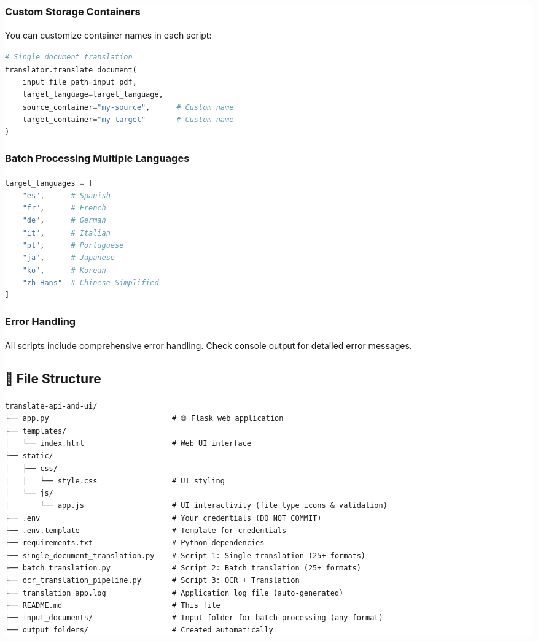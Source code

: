### Custom Storage Containers

You can customize container names in each script:

```python
# Single document translation
translator.translate_document(
    input_file_path=input_pdf,
    target_language=target_language,
    source_container="my-source",      # Custom name
    target_container="my-target"       # Custom name
)
```

### Batch Processing Multiple Languages

```python
target_languages = [
    "es",      # Spanish
    "fr",      # French
    "de",      # German
    "it",      # Italian
    "pt",      # Portuguese
    "ja",      # Japanese
    "ko",      # Korean
    "zh-Hans"  # Chinese Simplified
]
```

### Error Handling

All scripts include comprehensive error handling. Check console output for detailed error messages.

## 📁 File Structure

```text
translate-api-and-ui/
├── app.py                            # 🌐 Flask web application
├── templates/
│   └── index.html                    # Web UI interface
├── static/
│   ├── css/
│   │   └── style.css                 # UI styling
│   └── js/
│       └── app.js                    # UI interactivity (file type icons & validation)
├── .env                              # Your credentials (DO NOT COMMIT)
├── .env.template                     # Template for credentials
├── requirements.txt                  # Python dependencies
├── single_document_translation.py    # Script 1: Single translation (25+ formats)
├── batch_translation.py              # Script 2: Batch translation (25+ formats)
├── ocr_translation_pipeline.py       # Script 3: OCR + Translation
├── translation_app.log               # Application log file (auto-generated)
├── README.md                         # This file
├── input_documents/                  # Input folder for batch processing (any format)
└── output folders/                   # Created automatically
```
